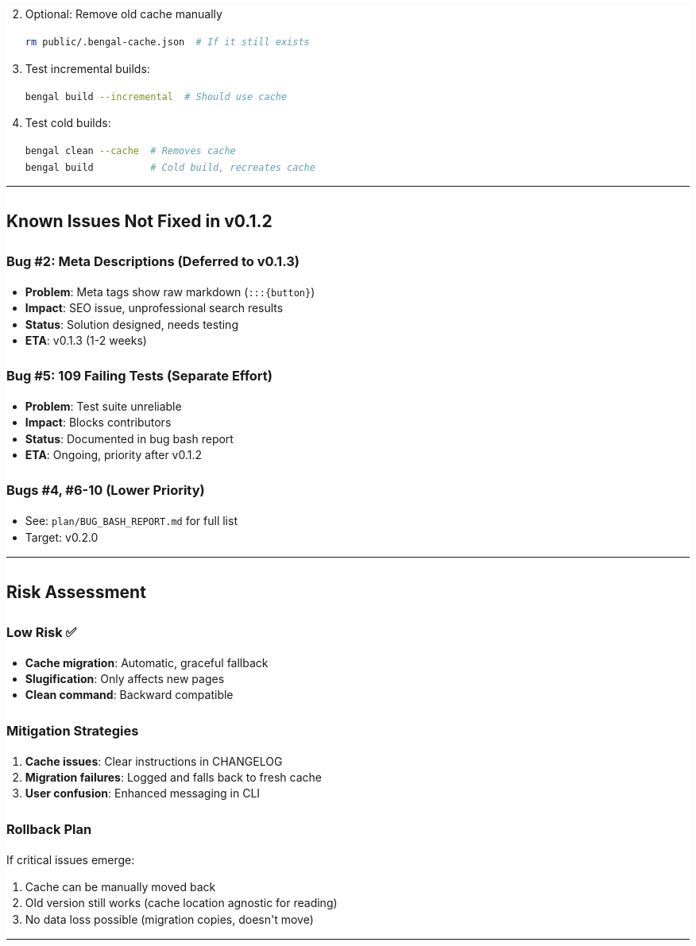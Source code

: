 2. Optional: Remove old cache manually
   ```bash
   rm public/.bengal-cache.json  # If it still exists
   ```

3. Test incremental builds:
   ```bash
   bengal build --incremental  # Should use cache
   ```

4. Test cold builds:
   ```bash
   bengal clean --cache  # Removes cache
   bengal build          # Cold build, recreates cache
   ```

---

## Known Issues Not Fixed in v0.1.2

### Bug #2: Meta Descriptions (Deferred to v0.1.3)
- **Problem**: Meta tags show raw markdown (`:::{button}`)
- **Impact**: SEO issue, unprofessional search results
- **Status**: Solution designed, needs testing
- **ETA**: v0.1.3 (1-2 weeks)

### Bug #5: 109 Failing Tests (Separate Effort)
- **Problem**: Test suite unreliable
- **Impact**: Blocks contributors
- **Status**: Documented in bug bash report
- **ETA**: Ongoing, priority after v0.1.2

### Bugs #4, #6-10 (Lower Priority)
- See: `plan/BUG_BASH_REPORT.md` for full list
- Target: v0.2.0

---

## Risk Assessment

### Low Risk ✅
- **Cache migration**: Automatic, graceful fallback
- **Slugification**: Only affects new pages
- **Clean command**: Backward compatible

### Mitigation Strategies
1. **Cache issues**: Clear instructions in CHANGELOG
2. **Migration failures**: Logged and falls back to fresh cache
3. **User confusion**: Enhanced messaging in CLI

### Rollback Plan
If critical issues emerge:
1. Cache can be manually moved back
2. Old version still works (cache location agnostic for reading)
3. No data loss possible (migration copies, doesn't move)

---